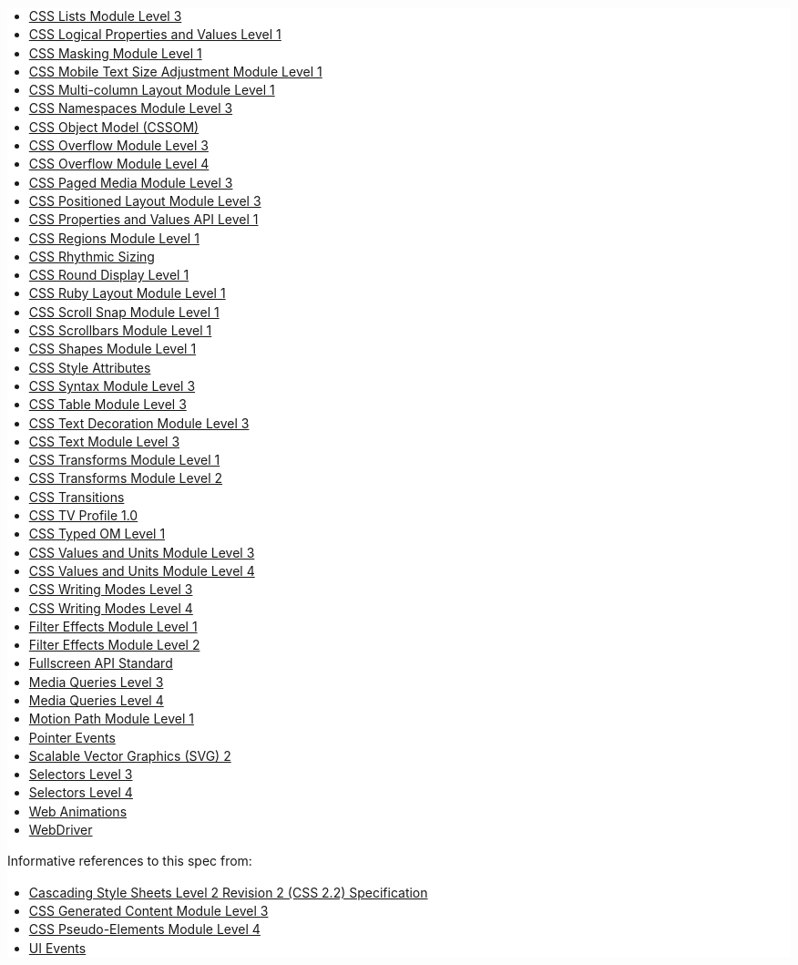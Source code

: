 - [CSS Lists Module Level 3](https://drafts.csswg.org/css-lists-3/)
- [CSS Logical Properties and Values Level 1](https://drafts.csswg.org/css-logical-1/)
- [CSS Masking Module Level 1](https://drafts.fxtf.org/css-masking-1/)
- [CSS Mobile Text Size Adjustment Module Level 1](https://drafts.csswg.org/css-size-adjust-1/)
- [CSS Multi-column Layout Module Level 1](https://drafts.csswg.org/css-multicol/)
- [CSS Namespaces Module Level 3](https://drafts.csswg.org/css-namespaces/)
- [CSS Object Model (CSSOM)](https://drafts.csswg.org/cssom/)
- [CSS Overflow Module Level 3](https://drafts.csswg.org/css-overflow-3/)
- [CSS Overflow Module Level 4](https://drafts.csswg.org/css-overflow-4/)
- [CSS Paged Media Module Level 3](https://drafts.csswg.org/css-page-3/)
- [CSS Positioned Layout Module Level 3](https://drafts.csswg.org/css-position/)
- [CSS Properties and Values API Level 1](https://drafts.css-houdini.org/css-properties-values-api-1/)
- [CSS Regions Module Level 1](https://drafts.csswg.org/css-regions/)
- [CSS Rhythmic Sizing](https://drafts.csswg.org/css-rhythm/)
- [CSS Round Display Level 1](https://drafts.csswg.org/css-round-display/)
- [CSS Ruby Layout Module Level 1](https://drafts.csswg.org/css-ruby-1/)
- [CSS Scroll Snap Module Level 1](https://drafts.csswg.org/css-scroll-snap-1/)
- [CSS Scrollbars Module Level 1](https://drafts.csswg.org/css-scrollbars-1/)
- [CSS Shapes Module Level 1](https://drafts.csswg.org/css-shapes/)
- [CSS Style Attributes](https://drafts.csswg.org/css-style-attr/)
- [CSS Syntax Module Level 3](https://drafts.csswg.org/css-syntax/)
- [CSS Table Module Level 3](https://drafts.csswg.org/css-tables-3/)
- [CSS Text Decoration Module Level 3](https://drafts.csswg.org/css-text-decor-3/)
- [CSS Text Module Level 3](https://drafts.csswg.org/css-text-3/)
- [CSS Transforms Module Level 1](https://drafts.csswg.org/css-transforms/)
- [CSS Transforms Module Level 2](https://drafts.csswg.org/css-transforms-2/)
- [CSS Transitions](https://drafts.csswg.org/css-transitions/)
- [CSS TV Profile 1.0](https://drafts.csswg.org/css-tv/)
- [CSS Typed OM Level 1](https://drafts.css-houdini.org/css-typed-om-1/)
- [CSS Values and Units Module Level 3](https://drafts.csswg.org/css-values-3/)
- [CSS Values and Units Module Level 4](https://drafts.csswg.org/css-values-4/)
- [CSS Writing Modes Level 3](https://drafts.csswg.org/css-writing-modes-3/)
- [CSS Writing Modes Level 4](https://drafts.csswg.org/css-writing-modes-4/)
- [Filter Effects Module Level 1](https://drafts.fxtf.org/filter-effects-1/)
- [Filter Effects Module Level 2](https://drafts.fxtf.org/filter-effects-2/)
- [Fullscreen API Standard](https://fullscreen.spec.whatwg.org/)
- [Media Queries Level 3](http://dev.w3.org/csswg/css3-mediaqueries/)
- [Media Queries Level 4](https://drafts.csswg.org/mediaqueries-4/)
- [Motion Path Module Level 1](https://drafts.fxtf.org/motion-1/)
- [Pointer Events](https://w3c.github.io/pointerevents/)
- [Scalable Vector Graphics (SVG) 2](https://svgwg.org/svg2-draft/)
- [Selectors Level 3](https://drafts.csswg.org/selectors-3/)
- [Selectors Level 4](https://drafts.csswg.org/selectors/)
- [Web Animations](https://drafts.csswg.org/web-animations-1/)
- [WebDriver](https://w3c.github.io/webdriver/)

Informative references to this spec from:

- [Cascading Style Sheets Level 2 Revision 2 (CSS 2.2) Specification](https://drafts.csswg.org/css2/)
- [CSS Generated Content Module Level 3](https://drafts.csswg.org/css-content/)
- [CSS Pseudo-Elements Module Level 4](https://drafts.csswg.org/css-pseudo-4/)
- [UI Events](https://w3c.github.io/uievents/)
